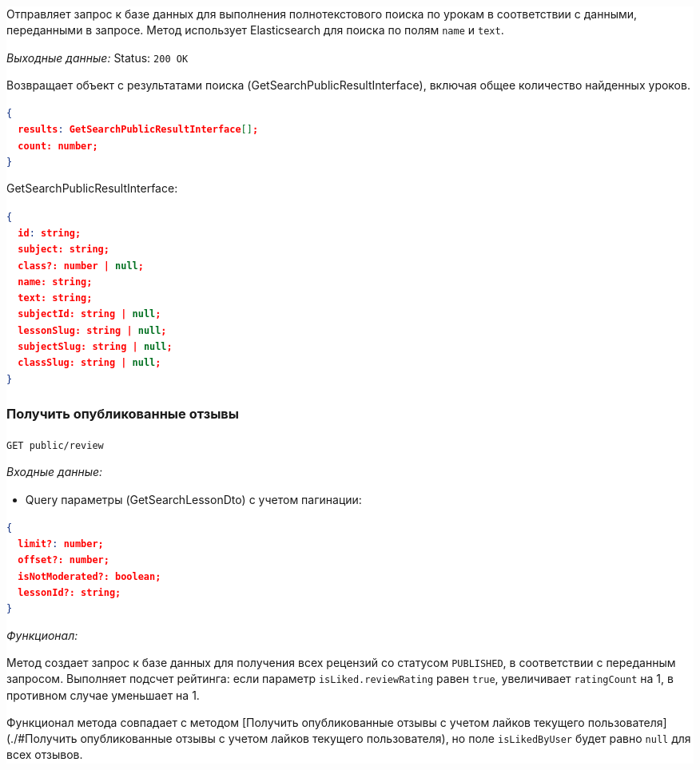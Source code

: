 Отправляет запрос к базе данных для выполнения полнотекстового поиска по урокам в соответствии с данными, переданными в запросе. Метод использует Elasticsearch для поиска по полям `name` и `text`.

*Выходные данные:* Status: `200 OK`

Возвращает объект с результатами поиска (GetSearchPublicResultInterface), включая общее количество найденных уроков.

```json
{
  results: GetSearchPublicResultInterface[];
  count: number;
}
```

GetSearchPublicResultInterface:

```json
{
  id: string;
  subject: string;
  class?: number | null;
  name: string;
  text: string;
  subjectId: string | null;
  lessonSlug: string | null;
  subjectSlug: string | null;
  classSlug: string | null;
}
```

### Получить опубликованные отзывы

`GET public/review`

*Входные данные:*

- Query параметры (GetSearchLessonDto) с учетом пагинации:

```json
{
  limit?: number;
  offset?: number;
  isNotModerated?: boolean;
  lessonId?: string;
}
```

*Функционал:*

Метод создает запрос к базе данных для получения всех рецензий со статусом `PUBLISHED`, в соответствии с переданным запросом. Выполняет подсчет рейтинга: если параметр `isLiked.reviewRating` равен `true`, увеличивает `ratingCount` на 1, в противном случае уменьшает на 1.

Функционал метода совпадает с методом [Получить опубликованные отзывы с учетом лайков текущего пользователя](./#Получить опубликованные отзывы с учетом лайков текущего пользователя), но поле `isLikedByUser` будет равно `null` для всех отзывов.
